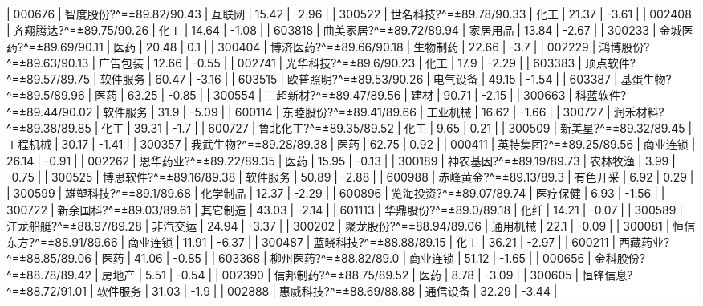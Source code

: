 | 000676 | 智度股份?^=±89.82/90.43  |   互联网   |  15.42   | -2.96 |
| 300522 | 世名科技?^=±89.78/90.33  |    化工    |  21.37   | -3.61 |
| 002408 | 齐翔腾达?^=±89.75/90.26  |    化工    |  14.64   | -1.08 |
| 603818 | 曲美家居?^=±89.72/89.94  |  家居用品  |  13.84   | -2.67 |
| 300233 | 金城医药?^=±89.69/90.11  |    医药    |  20.48   |  0.1  |
| 300404 | 博济医药?^=±89.66/90.18  |  生物制药  |  22.66   |  -3.7 |
| 002229 | 鸿博股份?^=±89.63/90.13  |  广告包装  |  12.66   | -0.55 |
| 002741 |  光华科技?^=±89.6/90.23  |    化工    |   17.9   | -2.29 |
| 603383 | 顶点软件?^=±89.57/89.75  |  软件服务  |  60.47   | -3.16 |
| 603515 | 欧普照明?^=±89.53/90.26  |  电气设备  |  49.15   | -1.54 |
| 603387 |  基蛋生物?^=±89.5/89.96  |    医药    |  63.25   | -0.85 |
| 300554 | 三超新材?^=±89.47/89.56  |    建材    |  90.71   | -2.15 |
| 300663 | 科蓝软件?^=±89.44/90.02  |  软件服务  |   31.9   | -5.09 |
| 600114 | 东睦股份?^=±89.41/89.66  |  工业机械  |  16.62   | -1.66 |
| 300727 | 润禾材料?^=±89.38/89.85  |    化工    |  39.31   |  -1.7 |
| 600727 | 鲁北化工?^=±89.35/89.52  |    化工    |   9.65   |  0.21 |
| 300509 |  新美星?^=±89.32/89.45   |  工程机械  |  30.17   | -1.41 |
| 300357 | 我武生物?^=±89.28/89.38  |    医药    |  62.75   |  0.92 |
| 000411 | 英特集团?^=±89.25/89.56  |  商业连锁  |  26.14   | -0.91 |
| 002262 | 恩华药业?^=±89.22/89.35  |    医药    |  15.95   | -0.13 |
| 300189 | 神农基因?^=±89.19/89.73  |  农林牧渔  |   3.99   | -0.75 |
| 300525 | 博思软件?^=±89.16/89.38  |  软件服务  |  50.89   | -2.88 |
| 600988 |  赤峰黄金?^=±89.13/89.3  |  有色开采  |   6.92   |  0.29 |
| 300599 |  雄塑科技?^=±89.1/89.68  |  化学制品  |  12.37   | -2.29 |
| 600896 | 览海投资?^=±89.07/89.74  |  医疗保健  |   6.93   | -1.56 |
| 300722 | 新余国科?^=±89.03/89.61  |  其它制造  |  43.03   | -2.14 |
| 601113 |  华鼎股份?^=±89.0/89.18  |    化纤    |  14.21   | -0.07 |
| 300589 | 江龙船艇?^=±88.97/89.28  |  非汽交运  |  24.94   | -3.37 |
| 300202 | 聚龙股份?^=±88.94/89.06  |  通用机械  |   22.1   | -0.09 |
| 300081 | 恒信东方?^=±88.91/89.66  |  商业连锁  |  11.91   | -6.37 |
| 300487 | 蓝晓科技?^=±88.88/89.15  |    化工    |  36.21   | -2.97 |
| 600211 | 西藏药业?^=±88.85/89.06  |    医药    |  41.06   | -0.85 |
| 603368 |  柳州医药?^=±88.82/89.0  |  商业连锁  |  51.12   | -1.65 |
| 000656 | 金科股份?^=±88.78/89.42  |   房地产   |   5.51   | -0.54 |
| 002390 | 信邦制药?^=±88.75/89.52  |    医药    |   8.78   | -3.09 |
| 300605 | 恒锋信息?^=±88.72/91.01  |  软件服务  |  31.03   |  -1.9 |
| 002888 | 惠威科技?^=±88.69/88.88  |  通信设备  |  32.29   | -3.44 |